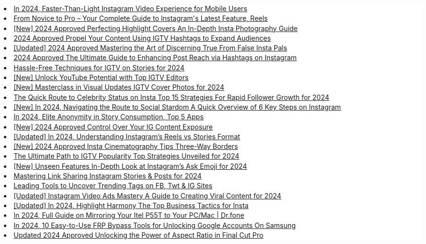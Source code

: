 <li><a href="https://instagram-clips.techidaily.com/in-2024-faster-than-light-instagram-video-experience-for-mobile-users/"><u>In 2024, Faster-Than-Light Instagram Video Experience for Mobile Users</u></a></li>
<li><a href="https://instagram-clips.techidaily.com/from-novice-to-pro-your-complete-guide-to-instagrams-latest-feature-reels/"><u>From Novice to Pro – Your Complete Guide to Instagram's Latest Feature, Reels</u></a></li>
<li><a href="https://instagram-clips.techidaily.com/new-2024-approved-perfecting-highlight-covers-an-in-depth-insta-photography-guide/"><u>[New] 2024 Approved  Perfecting Highlight Covers  An In-Depth Insta Photography Guide</u></a></li>
<li><a href="https://instagram-clips.techidaily.com/2024-approved-propel-your-content-using-igtv-hashtags-to-expand-audiences/"><u>2024 Approved  Propel Your Content  Using IGTV Hashtags to Expand Audiences</u></a></li>
<li><a href="https://instagram-clips.techidaily.com/updated-2024-approved-mastering-the-art-of-discerning-true-from-false-insta-pals/"><u>[Updated] 2024 Approved  Mastering the Art of Discerning True From False Insta Pals</u></a></li>
<li><a href="https://instagram-clips.techidaily.com/2024-approved-the-ultimate-guide-to-enhancing-post-reach-via-hashtags-on-instagram/"><u>2024 Approved  The Ultimate Guide to Enhancing Post Reach via Hashtags on Instagram</u></a></li>
<li><a href="https://instagram-clips.techidaily.com/hassle-free-techniques-for-igtv-on-stories-for-2024/"><u>Hassle-Free Techniques for IGTV on Stories for 2024</u></a></li>
<li><a href="https://instagram-clips.techidaily.com/new-unlock-youtube-potential-with-top-igtv-editors/"><u>[New] Unlock YouTube Potential with Top IGTV Editors</u></a></li>
<li><a href="https://instagram-clips.techidaily.com/new-masterclass-in-visual-updates-igtv-cover-photos-for-2024/"><u>[New] Masterclass in Visual Updates  IGTV Cover Photos for 2024</u></a></li>
<li><a href="https://instagram-clips.techidaily.com/the-quick-route-to-celebrity-status-on-insta-top-15-strategies-for-rapid-follower-growth-for-2024/"><u>The Quick Route to Celebrity Status on Insta  Top 15 Strategies For Rapid Follower Growth for 2024</u></a></li>
<li><a href="https://instagram-clips.techidaily.com/new-in-2024-navigating-the-route-to-social-stardom-a-quick-overview-of-6-key-steps-on-instagram/"><u>[New] In 2024, Navigating the Route to Social Stardom  A Quick Overview of 6 Key Steps on Instagram</u></a></li>
<li><a href="https://instagram-clips.techidaily.com/in-2024-elite-anonymity-in-story-consumption-top-5-apps/"><u>In 2024, Elite Anonymity in Story Consumption, Top 5 Apps</u></a></li>
<li><a href="https://instagram-clips.techidaily.com/new-2024-approved-control-over-your-ig-content-exposure/"><u>[New] 2024 Approved  Control Over Your IG Content Exposure</u></a></li>
<li><a href="https://instagram-clips.techidaily.com/updated-in-2024-understanding-instagrams-reels-vs-stories-format/"><u>[Updated] In 2024, Understanding Instagram’s Reels vs Stories Format</u></a></li>
<li><a href="https://instagram-clips.techidaily.com/new-2024-approved-insta-cinematography-tips-three-way-borders/"><u>[New] 2024 Approved  Insta Cinematography Tips  Three-Way Borders</u></a></li>
<li><a href="https://instagram-clips.techidaily.com/the-ultimate-path-to-igtv-popularity-top-strategies-unveiled-for-2024/"><u>The Ultimate Path to IGTV Popularity  Top Strategies Unveiled for 2024</u></a></li>
<li><a href="https://instagram-clips.techidaily.com/new-unseen-features-in-depth-look-at-instagrams-ask-emoji-for-2024/"><u>[New] Unseen Features  In-Depth Look at Instagram’s Ask Emoji for 2024</u></a></li>
<li><a href="https://instagram-clips.techidaily.com/mastering-link-sharing-instagram-stories-and-posts-for-2024/"><u>Mastering Link Sharing  Instagram Stories & Posts for 2024</u></a></li>
<li><a href="https://instagram-clips.techidaily.com/leading-tools-to-uncover-trending-tags-on-fb-twt-and-ig-sites/"><u>Leading Tools to Uncover Trending Tags on FB, Twt & IG Sites</u></a></li>
<li><a href="https://instagram-clips.techidaily.com/updated-instagram-video-ads-mastery-a-guide-to-creating-viral-content-for-2024/"><u>[Updated] Instagram Video Ads Mastery  A Guide to Creating Viral Content for 2024</u></a></li>
<li><a href="https://instagram-clips.techidaily.com/updated-in-2024-highlight-harmony-the-top-business-tactics-for-insta/"><u>[Updated] In 2024, Highlight Harmony  The Top Business Tactics for Insta</u></a></li>
<li><a href="https://screen-mirror.techidaily.com/in-2024-full-guide-on-mirroring-your-itel-p55t-to-your-pcmac-drfone-by-drfone-android/"><u>In 2024, Full Guide on Mirroring Your Itel P55T to Your PC/Mac | Dr.fone</u></a></li>
<li><a href="https://android-unlock.techidaily.com/in-2024-10-easy-to-use-frp-bypass-tools-for-unlocking-google-accounts-on-samsung-by-drfone-android/"><u>In 2024, 10 Easy-to-Use FRP Bypass Tools for Unlocking Google Accounts On Samsung</u></a></li>
<li><a href="https://video-content-creator.techidaily.com/updated-2024-approved-unlocking-the-power-of-aspect-ratio-in-final-cut-pro/"><u>Updated 2024 Approved Unlocking the Power of Aspect Ratio in Final Cut Pro</u></a></li>